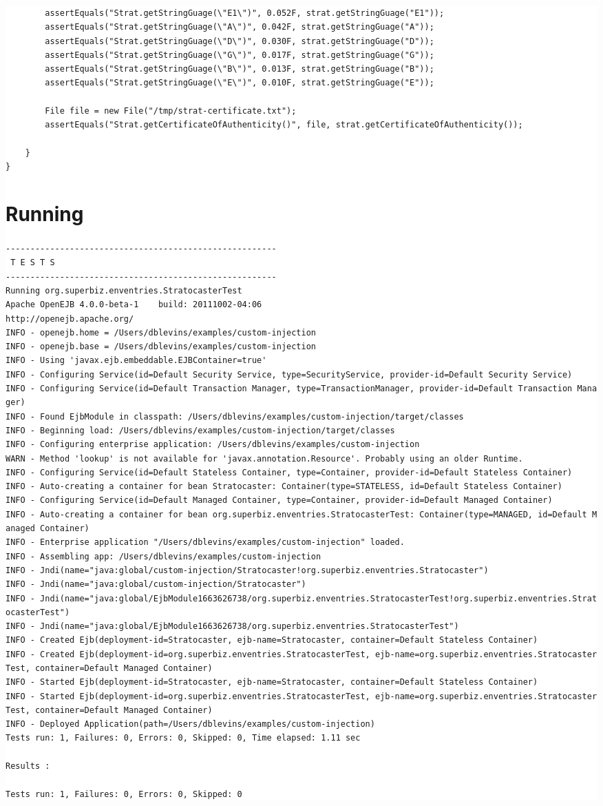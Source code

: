             assertEquals("Strat.getStringGuage(\"E1\")", 0.052F, strat.getStringGuage("E1"));
            assertEquals("Strat.getStringGuage(\"A\")", 0.042F, strat.getStringGuage("A"));
            assertEquals("Strat.getStringGuage(\"D\")", 0.030F, strat.getStringGuage("D"));
            assertEquals("Strat.getStringGuage(\"G\")", 0.017F, strat.getStringGuage("G"));
            assertEquals("Strat.getStringGuage(\"B\")", 0.013F, strat.getStringGuage("B"));
            assertEquals("Strat.getStringGuage(\"E\")", 0.010F, strat.getStringGuage("E"));
    
            File file = new File("/tmp/strat-certificate.txt");
            assertEquals("Strat.getCertificateOfAuthenticity()", file, strat.getCertificateOfAuthenticity());
    
        }
    }

# Running

    
    -------------------------------------------------------
     T E S T S
    -------------------------------------------------------
    Running org.superbiz.enventries.StratocasterTest
    Apache OpenEJB 4.0.0-beta-1    build: 20111002-04:06
    http://openejb.apache.org/
    INFO - openejb.home = /Users/dblevins/examples/custom-injection
    INFO - openejb.base = /Users/dblevins/examples/custom-injection
    INFO - Using 'javax.ejb.embeddable.EJBContainer=true'
    INFO - Configuring Service(id=Default Security Service, type=SecurityService, provider-id=Default Security Service)
    INFO - Configuring Service(id=Default Transaction Manager, type=TransactionManager, provider-id=Default Transaction Manager)
    INFO - Found EjbModule in classpath: /Users/dblevins/examples/custom-injection/target/classes
    INFO - Beginning load: /Users/dblevins/examples/custom-injection/target/classes
    INFO - Configuring enterprise application: /Users/dblevins/examples/custom-injection
    WARN - Method 'lookup' is not available for 'javax.annotation.Resource'. Probably using an older Runtime.
    INFO - Configuring Service(id=Default Stateless Container, type=Container, provider-id=Default Stateless Container)
    INFO - Auto-creating a container for bean Stratocaster: Container(type=STATELESS, id=Default Stateless Container)
    INFO - Configuring Service(id=Default Managed Container, type=Container, provider-id=Default Managed Container)
    INFO - Auto-creating a container for bean org.superbiz.enventries.StratocasterTest: Container(type=MANAGED, id=Default Managed Container)
    INFO - Enterprise application "/Users/dblevins/examples/custom-injection" loaded.
    INFO - Assembling app: /Users/dblevins/examples/custom-injection
    INFO - Jndi(name="java:global/custom-injection/Stratocaster!org.superbiz.enventries.Stratocaster")
    INFO - Jndi(name="java:global/custom-injection/Stratocaster")
    INFO - Jndi(name="java:global/EjbModule1663626738/org.superbiz.enventries.StratocasterTest!org.superbiz.enventries.StratocasterTest")
    INFO - Jndi(name="java:global/EjbModule1663626738/org.superbiz.enventries.StratocasterTest")
    INFO - Created Ejb(deployment-id=Stratocaster, ejb-name=Stratocaster, container=Default Stateless Container)
    INFO - Created Ejb(deployment-id=org.superbiz.enventries.StratocasterTest, ejb-name=org.superbiz.enventries.StratocasterTest, container=Default Managed Container)
    INFO - Started Ejb(deployment-id=Stratocaster, ejb-name=Stratocaster, container=Default Stateless Container)
    INFO - Started Ejb(deployment-id=org.superbiz.enventries.StratocasterTest, ejb-name=org.superbiz.enventries.StratocasterTest, container=Default Managed Container)
    INFO - Deployed Application(path=/Users/dblevins/examples/custom-injection)
    Tests run: 1, Failures: 0, Errors: 0, Skipped: 0, Time elapsed: 1.11 sec
    
    Results :
    
    Tests run: 1, Failures: 0, Errors: 0, Skipped: 0
    
